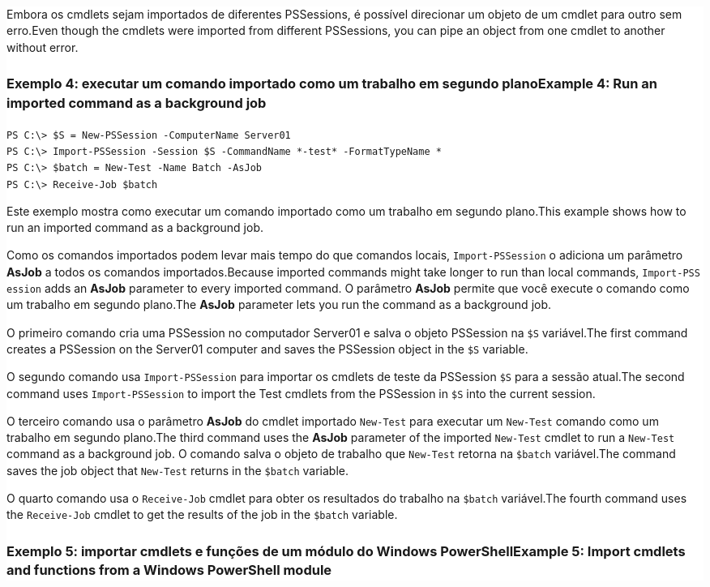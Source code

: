 <span data-ttu-id="3ed48-146">Embora os cmdlets sejam importados de diferentes PSSessions, é possível direcionar um objeto de um cmdlet para outro sem erro.</span><span class="sxs-lookup"><span data-stu-id="3ed48-146">Even though the cmdlets were imported from different PSSessions, you can pipe an object from one cmdlet to another without error.</span></span>

### <span data-ttu-id="3ed48-147">Exemplo 4: executar um comando importado como um trabalho em segundo plano</span><span class="sxs-lookup"><span data-stu-id="3ed48-147">Example 4: Run an imported command as a background job</span></span>

```
PS C:\> $S = New-PSSession -ComputerName Server01
PS C:\> Import-PSSession -Session $S -CommandName *-test* -FormatTypeName *
PS C:\> $batch = New-Test -Name Batch -AsJob
PS C:\> Receive-Job $batch
```

<span data-ttu-id="3ed48-148">Este exemplo mostra como executar um comando importado como um trabalho em segundo plano.</span><span class="sxs-lookup"><span data-stu-id="3ed48-148">This example shows how to run an imported command as a background job.</span></span>

<span data-ttu-id="3ed48-149">Como os comandos importados podem levar mais tempo do que comandos locais, `Import-PSSession` o adiciona um parâmetro **AsJob** a todos os comandos importados.</span><span class="sxs-lookup"><span data-stu-id="3ed48-149">Because imported commands might take longer to run than local commands, `Import-PSSession` adds an **AsJob** parameter to every imported command.</span></span> <span data-ttu-id="3ed48-150">O parâmetro **AsJob** permite que você execute o comando como um trabalho em segundo plano.</span><span class="sxs-lookup"><span data-stu-id="3ed48-150">The **AsJob** parameter lets you run the command as a background job.</span></span>

<span data-ttu-id="3ed48-151">O primeiro comando cria uma PSSession no computador Server01 e salva o objeto PSSession na `$S` variável.</span><span class="sxs-lookup"><span data-stu-id="3ed48-151">The first command creates a PSSession on the Server01 computer and saves the PSSession object in the `$S` variable.</span></span>

<span data-ttu-id="3ed48-152">O segundo comando usa `Import-PSSession` para importar os cmdlets de teste da PSSession `$S` para a sessão atual.</span><span class="sxs-lookup"><span data-stu-id="3ed48-152">The second command uses `Import-PSSession` to import the Test cmdlets from the PSSession in `$S` into the current session.</span></span>

<span data-ttu-id="3ed48-153">O terceiro comando usa o parâmetro **AsJob** do cmdlet importado `New-Test` para executar um `New-Test` comando como um trabalho em segundo plano.</span><span class="sxs-lookup"><span data-stu-id="3ed48-153">The third command uses the **AsJob** parameter of the imported `New-Test` cmdlet to run a `New-Test` command as a background job.</span></span> <span data-ttu-id="3ed48-154">O comando salva o objeto de trabalho que `New-Test` retorna na `$batch` variável.</span><span class="sxs-lookup"><span data-stu-id="3ed48-154">The command saves the job object that `New-Test` returns in the `$batch` variable.</span></span>

<span data-ttu-id="3ed48-155">O quarto comando usa o `Receive-Job` cmdlet para obter os resultados do trabalho na `$batch` variável.</span><span class="sxs-lookup"><span data-stu-id="3ed48-155">The fourth command uses the `Receive-Job` cmdlet to get the results of the job in the `$batch` variable.</span></span>

### <span data-ttu-id="3ed48-156">Exemplo 5: importar cmdlets e funções de um módulo do Windows PowerShell</span><span class="sxs-lookup"><span data-stu-id="3ed48-156">Example 5: Import cmdlets and functions from a Windows PowerShell module</span></span>
